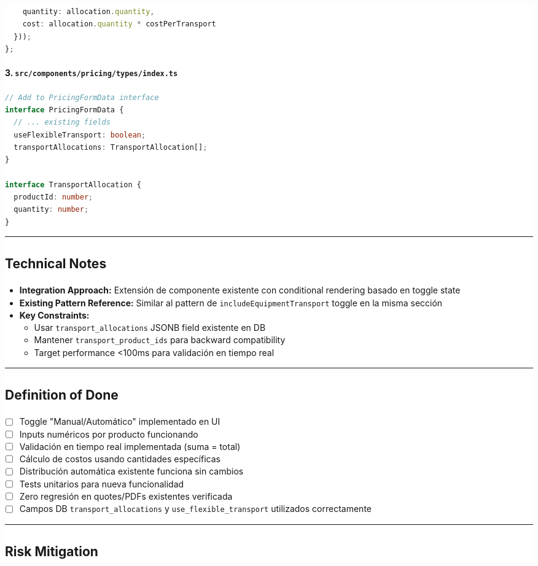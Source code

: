 ```typescript
    quantity: allocation.quantity,
    cost: allocation.quantity * costPerTransport
  }));
};
```

#### 3. `src/components/pricing/types/index.ts`
```typescript
// Add to PricingFormData interface
interface PricingFormData {
  // ... existing fields
  useFlexibleTransport: boolean;
  transportAllocations: TransportAllocation[];
}

interface TransportAllocation {
  productId: number;
  quantity: number;
}
```

---

## Technical Notes

- **Integration Approach:** Extensión de componente existente con conditional rendering basado en toggle state
- **Existing Pattern Reference:** Similar al pattern de `includeEquipmentTransport` toggle en la misma sección
- **Key Constraints:** 
  - Usar `transport_allocations` JSONB field existente en DB
  - Mantener `transport_product_ids` para backward compatibility
  - Target performance <100ms para validación en tiempo real

---

## Definition of Done

- [ ] Toggle "Manual/Automático" implementado en UI
- [ ] Inputs numéricos por producto funcionando
- [ ] Validación en tiempo real implementada (suma = total)
- [ ] Cálculo de costos usando cantidades específicas  
- [ ] Distribución automática existente funciona sin cambios
- [ ] Tests unitarios para nueva funcionalidad
- [ ] Zero regresión en quotes/PDFs existentes verificada
- [ ] Campos DB `transport_allocations` y `use_flexible_transport` utilizados correctamente

---

## Risk Mitigation
